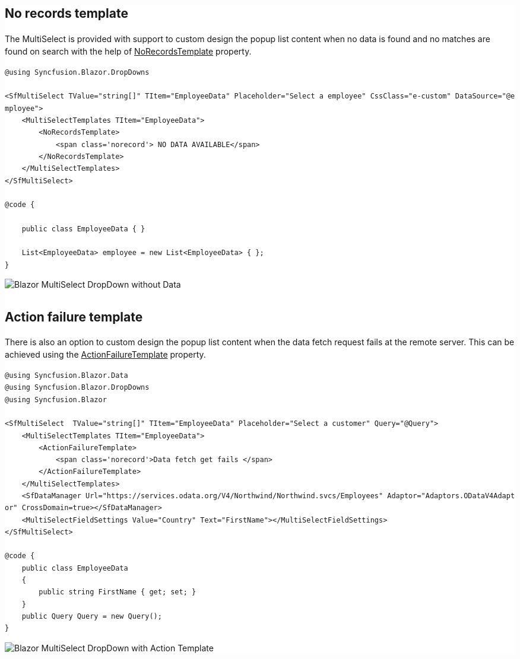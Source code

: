 ## No records template

The MultiSelect is provided with support to custom design the popup list content when no data is found and no matches are found on search with the help of [NoRecordsTemplate](https://help.syncfusion.com/cr/blazor/Syncfusion.Blazor.DropDowns.SfDropDownBase-1.html#Syncfusion_Blazor_DropDowns_SfDropDownBase_1_NoRecordsTemplate) property.

```cshtml
@using Syncfusion.Blazor.DropDowns

<SfMultiSelect TValue="string[]" TItem="EmployeeData" Placeholder="Select a employee" CssClass="e-custom" DataSource="@employee">
    <MultiSelectTemplates TItem="EmployeeData">
        <NoRecordsTemplate>
            <span class='norecord'> NO DATA AVAILABLE</span>
        </NoRecordsTemplate>
    </MultiSelectTemplates>
</SfMultiSelect>

@code {

    public class EmployeeData { }

    List<EmployeeData> employee = new List<EmployeeData> { };
}
```

![Blazor MultiSelect DropDown without Data](./images/blazor-multiselect-dropdown-without-data.png)

## Action failure template

There is also an option to custom design the popup list content when the data fetch request fails at the remote server. This can be achieved using the [ActionFailureTemplate](https://help.syncfusion.com/cr/blazor/Syncfusion.Blazor.DropDowns.SfDropDownBase-1.html#Syncfusion_Blazor_DropDowns_SfDropDownBase_1_ActionFailureTemplate) property.

```cshtml
@using Syncfusion.Blazor.Data
@using Syncfusion.Blazor.DropDowns
@using Syncfusion.Blazor

<SfMultiSelect  TValue="string[]" TItem="EmployeeData" Placeholder="Select a customer" Query="@Query">
    <MultiSelectTemplates TItem="EmployeeData">
        <ActionFailureTemplate>
            <span class='norecord'>Data fetch get fails </span>
        </ActionFailureTemplate>
    </MultiSelectTemplates>
    <SfDataManager Url="https://services.odata.org/V4/Northwind/Northwind.svcs/Employees" Adaptor="Adaptors.ODataV4Adaptor" CrossDomain=true></SfDataManager>
    <MultiSelectFieldSettings Value="Country" Text="FirstName"></MultiSelectFieldSettings>
</SfMultiSelect>

@code {
    public class EmployeeData
    {
        public string FirstName { get; set; }
    }
    public Query Query = new Query();
}
```

![Blazor MultiSelect DropDown with Action Template](./images/blazor-multiselect-dropdown-action-template.png)
